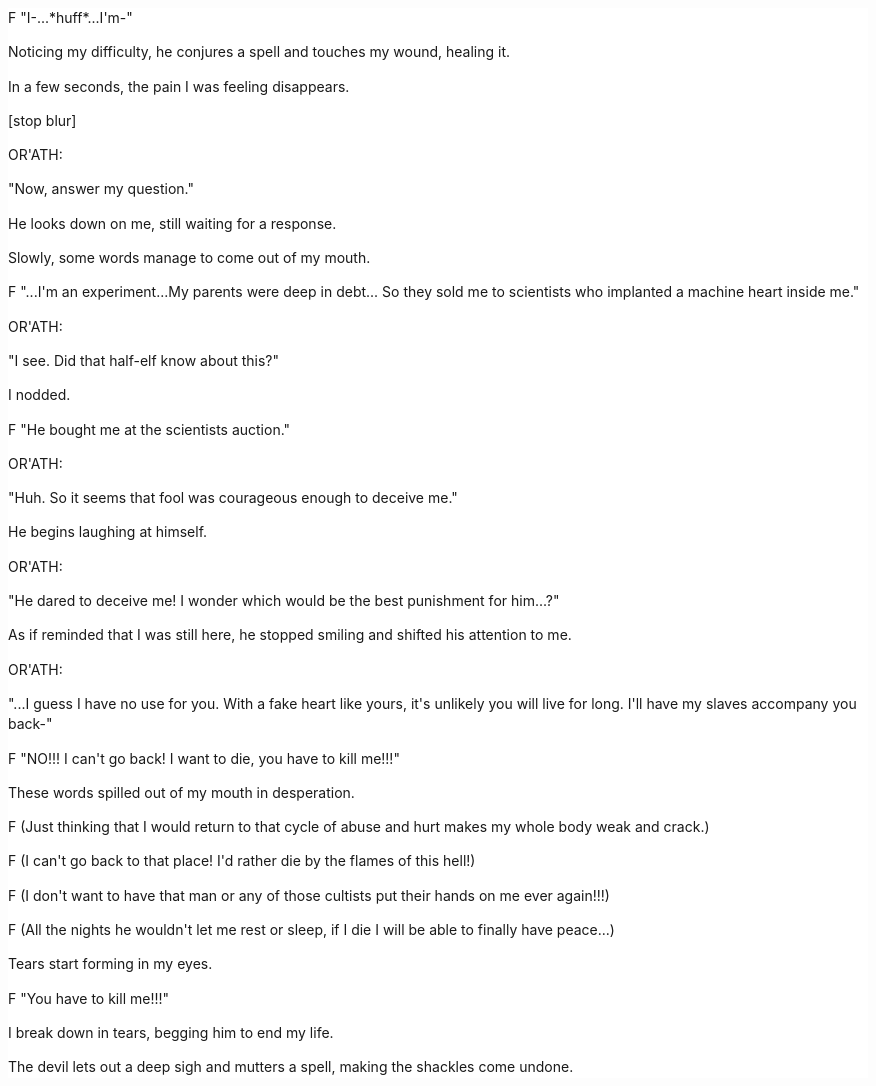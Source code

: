 F \"I-\...\*huff\*\...I\'m-\"

Noticing my difficulty, he conjures a spell and touches my wound, healing it.

In a few seconds, the pain I was feeling disappears.

\[stop blur\]

OR\'ATH:

\"Now, answer my question.\"

He looks down on me, still waiting for a response.

Slowly, some words manage to come out of my mouth.

F \"\...I\'m an experiment\...My parents were deep in debt... So they sold me to scientists who implanted a machine heart inside me.\"

OR\'ATH:

\"I see. Did that half-elf know about this?\"

I nodded.

F \"He bought me at the scientists auction.\"

OR\'ATH:

\"Huh. So it seems that fool was courageous enough to deceive me.\"

He begins laughing at himself.

OR\'ATH:

\"He dared to deceive me! I wonder which would be the best punishment for him\...?\"

As if reminded that I was still here, he stopped smiling and shifted his attention to me.

OR\'ATH:

\"\...I guess I have no use for you. With a fake heart like yours, it's unlikely you will live for long. I\'ll have my slaves accompany you back-\"

F \"NO!!! I can\'t go back! I want to die, you have to kill me!!!\"

These words spilled out of my mouth in desperation.

F (Just thinking that I would return to that cycle of abuse and hurt makes my whole body weak and crack.)

F (I can\'t go back to that place! I\'d rather die by the flames of this hell!)

F (I don\'t want to have that man or any of those cultists put their hands on me ever again!!!)

F (All the nights he wouldn\'t let me rest or sleep, if I die I will be able to finally have peace...)

Tears start forming in my eyes.

F \"You have to kill me!!!\"

I break down in tears, begging him to end my life.

The devil lets out a deep sigh and mutters a spell, making the shackles come undone.
